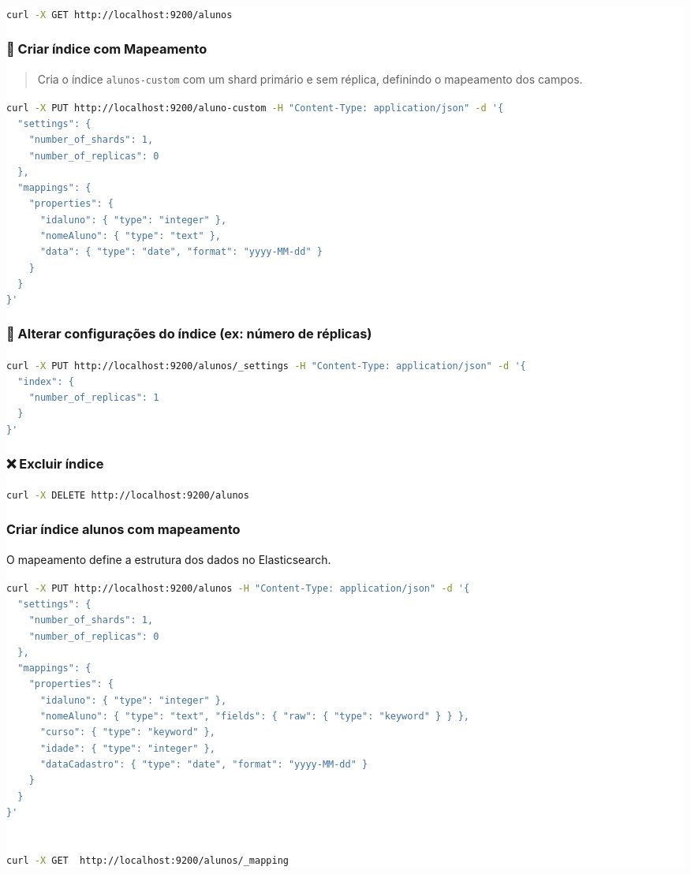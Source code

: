 ```bash
curl -X GET http://localhost:9200/alunos
```


### 🔹 Criar índice com Mapeamento

> Cria o índice `alunos-custom` com um shard primário e sem réplica, definindo o mapeamento dos campos.


```bash
curl -X PUT http://localhost:9200/aluno-custom -H "Content-Type: application/json" -d '{
  "settings": {
    "number_of_shards": 1,
    "number_of_replicas": 0
  },
  "mappings": {
    "properties": {
      "idaluno": { "type": "integer" },
      "nomeAluno": { "type": "text" },
      "data": { "type": "date", "format": "yyyy-MM-dd" }
    }
  }
}'
```

### 🔧 Alterar configurações do índice (ex: número de réplicas)

```bash
curl -X PUT http://localhost:9200/alunos/_settings -H "Content-Type: application/json" -d '{
  "index": {
    "number_of_replicas": 1
  }
}'
```

### ❌ Excluir índice

```bash
curl -X DELETE http://localhost:9200/alunos
```

### Criar índice alunos com mapeamento

O mapeamento define a estrutura dos dados no Elasticsearch.

```bash
curl -X PUT http://localhost:9200/alunos -H "Content-Type: application/json" -d '{
  "settings": {
    "number_of_shards": 1,
    "number_of_replicas": 0
  },
  "mappings": {
    "properties": {
      "idaluno": { "type": "integer" },
      "nomeAluno": { "type": "text", "fields": { "raw": { "type": "keyword" } } },
      "curso": { "type": "keyword" },
      "idade": { "type": "integer" },
      "dataCadastro": { "type": "date", "format": "yyyy-MM-dd" }
    }
  }
}'


curl -X GET  http://localhost:9200/alunos/_mapping

```